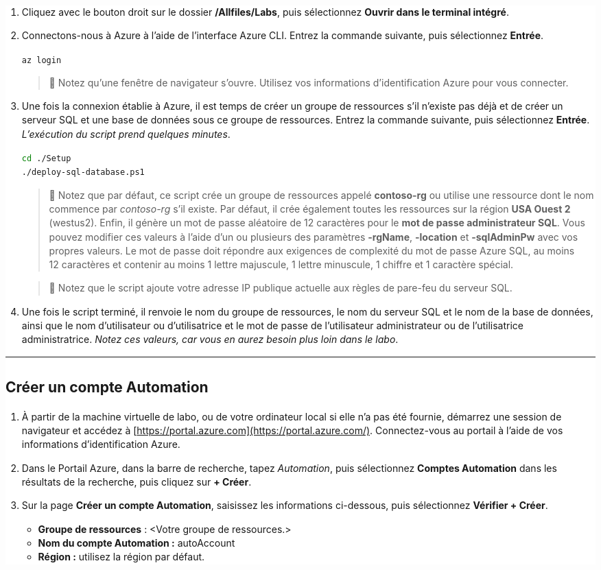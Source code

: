 1. Cliquez avec le bouton droit sur le dossier **/Allfiles/Labs**, puis sélectionnez **Ouvrir dans le terminal intégré**.

1. Connectons-nous à Azure à l’aide de l’interface Azure CLI. Entrez la commande suivante, puis sélectionnez **Entrée**.

    ```bash
    az login
    ```

    > &#128221; Notez qu’une fenêtre de navigateur s’ouvre. Utilisez vos informations d’identification Azure pour vous connecter.

1. Une fois la connexion établie à Azure, il est temps de créer un groupe de ressources s’il n’existe pas déjà et de créer un serveur SQL et une base de données sous ce groupe de ressources. Entrez la commande suivante, puis sélectionnez **Entrée**. *L’exécution du script prend quelques minutes*.

    ```bash
    cd ./Setup
    ./deploy-sql-database.ps1
    ```

    > &#128221; Notez que par défaut, ce script crée un groupe de ressources appelé **contoso-rg** ou utilise une ressource dont le nom commence par *contoso-rg* s’il existe. Par défaut, il crée également toutes les ressources sur la région **USA Ouest 2** (westus2). Enfin, il génère un mot de passe aléatoire de 12 caractères pour le **mot de passe administrateur SQL**. Vous pouvez modifier ces valeurs à l’aide d’un ou plusieurs des paramètres **-rgName**, **-location** et **-sqlAdminPw** avec vos propres valeurs. Le mot de passe doit répondre aux exigences de complexité du mot de passe Azure SQL, au moins 12 caractères et contenir au moins 1 lettre majuscule, 1 lettre minuscule, 1 chiffre et 1 caractère spécial.

    > &#128221; Notez que le script ajoute votre adresse IP publique actuelle aux règles de pare-feu du serveur SQL.

1. Une fois le script terminé, il renvoie le nom du groupe de ressources, le nom du serveur SQL et le nom de la base de données, ainsi que le nom d’utilisateur ou d’utilisatrice et le mot de passe de l’utilisateur administrateur ou de l’utilisatrice administratrice. *Notez ces valeurs, car vous en aurez besoin plus loin dans le labo*.

---

## Créer un compte Automation

1. À partir de la machine virtuelle de labo, ou de votre ordinateur local si elle n’a pas été fournie, démarrez une session de navigateur et accédez à [https://portal.azure.com](https://portal.azure.com/). Connectez-vous au portail à l’aide de vos informations d’identification Azure.

1. Dans le Portail Azure, dans la barre de recherche, tapez *Automation*, puis sélectionnez **Comptes Automation** dans les résultats de la recherche, puis cliquez sur **+ Créer**.

1. Sur la page **Créer un compte Automation**, saisissez les informations ci-dessous, puis sélectionnez **Vérifier + Créer**.

    - **Groupe de ressources** : &lt;Votre groupe de ressources.&gt;
    - **Nom du compte Automation :** autoAccount
    - **Région :** utilisez la région par défaut.
